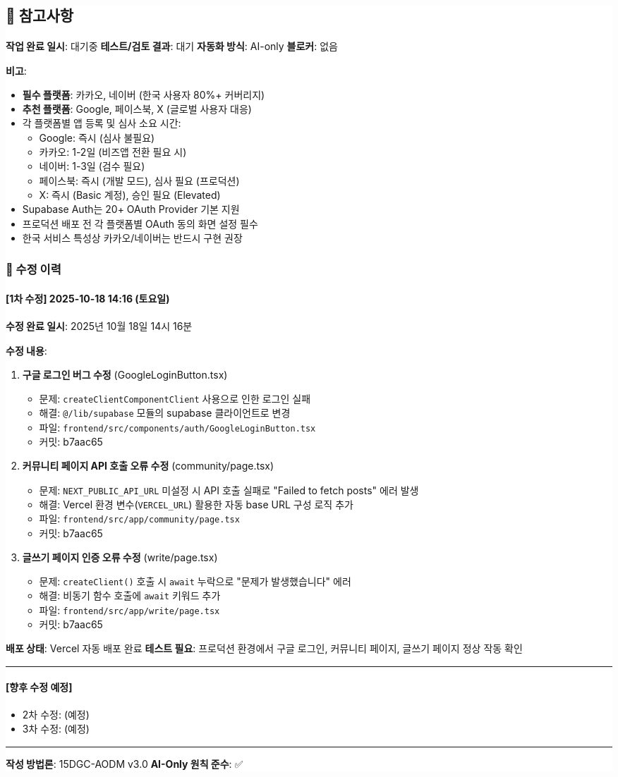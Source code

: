 
## 📌 참고사항

**작업 완료 일시**: 대기중
**테스트/검토 결과**: 대기
**자동화 방식**: AI-only
**블로커**: 없음

**비고**:
- **필수 플랫폼**: 카카오, 네이버 (한국 사용자 80%+ 커버리지)
- **추천 플랫폼**: Google, 페이스북, X (글로벌 사용자 대응)
- 각 플랫폼별 앱 등록 및 심사 소요 시간:
  - Google: 즉시 (심사 불필요)
  - 카카오: 1-2일 (비즈앱 전환 필요 시)
  - 네이버: 1-3일 (검수 필요)
  - 페이스북: 즉시 (개발 모드), 심사 필요 (프로덕션)
  - X: 즉시 (Basic 계정), 승인 필요 (Elevated)
- Supabase Auth는 20+ OAuth Provider 기본 지원
- 프로덕션 배포 전 각 플랫폼별 OAuth 동의 화면 설정 필수
- 한국 서비스 특성상 카카오/네이버는 반드시 구현 권장

### 📝 수정 이력

#### [1차 수정] 2025-10-18 14:16 (토요일)
**수정 완료 일시**: 2025년 10월 18일 14시 16분

**수정 내용**:
1. **구글 로그인 버그 수정** (GoogleLoginButton.tsx)
   - 문제: `createClientComponentClient` 사용으로 인한 로그인 실패
   - 해결: `@/lib/supabase` 모듈의 supabase 클라이언트로 변경
   - 파일: `frontend/src/components/auth/GoogleLoginButton.tsx`
   - 커밋: b7aac65

2. **커뮤니티 페이지 API 호출 오류 수정** (community/page.tsx)
   - 문제: `NEXT_PUBLIC_API_URL` 미설정 시 API 호출 실패로 "Failed to fetch posts" 에러 발생
   - 해결: Vercel 환경 변수(`VERCEL_URL`) 활용한 자동 base URL 구성 로직 추가
   - 파일: `frontend/src/app/community/page.tsx`
   - 커밋: b7aac65

3. **글쓰기 페이지 인증 오류 수정** (write/page.tsx)
   - 문제: `createClient()` 호출 시 `await` 누락으로 "문제가 발생했습니다" 에러
   - 해결: 비동기 함수 호출에 `await` 키워드 추가
   - 파일: `frontend/src/app/write/page.tsx`
   - 커밋: b7aac65

**배포 상태**: Vercel 자동 배포 완료
**테스트 필요**: 프로덕션 환경에서 구글 로그인, 커뮤니티 페이지, 글쓰기 페이지 정상 작동 확인

---

#### [향후 수정 예정]
- 2차 수정: (예정)
- 3차 수정: (예정)

---

**작성 방법론**: 15DGC-AODM v3.0
**AI-Only 원칙 준수**: ✅
